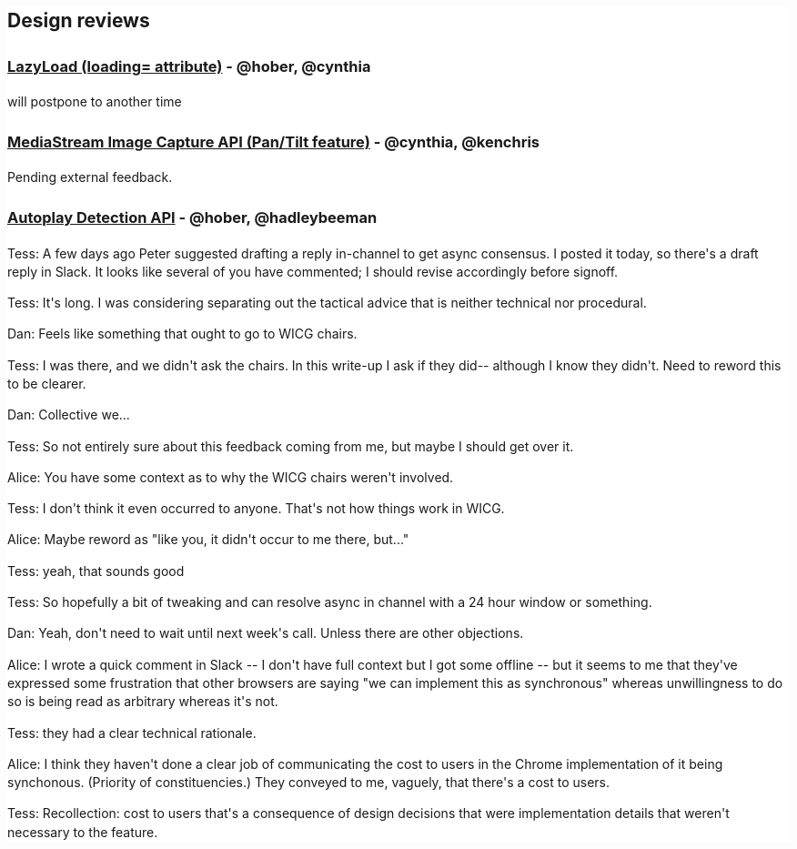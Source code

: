 ## Design reviews

### [LazyLoad (loading= attribute)](https://github.com/w3ctag/design-reviews/issues/361) - @hober, @cynthia

will postpone to another time

### [MediaStream Image Capture API (Pan/Tilt feature)](https://github.com/w3ctag/design-reviews/issues/358) - @cynthia, @kenchris

Pending external feedback.

### [Autoplay Detection API](https://github.com/w3ctag/design-reviews/issues/356) - @hober, @hadleybeeman

Tess: A few days ago Peter suggested drafting a reply in-channel to get async consensus.  I posted it today, so there's a draft reply in Slack.  It looks like several of you have commented; I should revise accordingly before signoff.

Tess: It's long.  I was considering separating out the tactical advice that is neither technical nor procedural.

Dan: Feels like something that ought to go to WICG chairs.

Tess: I was there, and we didn't ask the chairs.  In this write-up I ask if they did-- although I know they didn't.  Need to reword this to be clearer.

Dan: Collective we...

Tess: So not entirely sure about this feedback coming from me, but maybe I should get over it.

Alice: You have some context as to why the WICG chairs weren't involved.

Tess: I don't think it even occurred to anyone.  That's not how things work in WICG.

Alice: Maybe reword as "like you, it didn't occur to me there, but..."

Tess: yeah, that sounds good

Tess: So hopefully a bit of tweaking and can resolve async in channel with a 24 hour window or something.

Dan: Yeah, don't need to wait until next week's call.  Unless there are other objections.

Alice: I wrote a quick comment in Slack -- I don't have full context but I got some offline -- but it seems to me that they've expressed some frustration that other browsers are saying "we can implement this as synchronous" whereas unwillingness to do so is being read as arbitrary whereas it's not.

Tess: they had a clear technical rationale.

Alice: I think they haven't done a clear job of communicating the cost to users in the Chrome implementation of it being synchonous.  (Priority of constituencies.)  They conveyed to me, vaguely, that there's a cost to users.

Tess: Recollection: cost to users that's a consequence of design decisions that were implementation details that weren't necessary to the feature.

